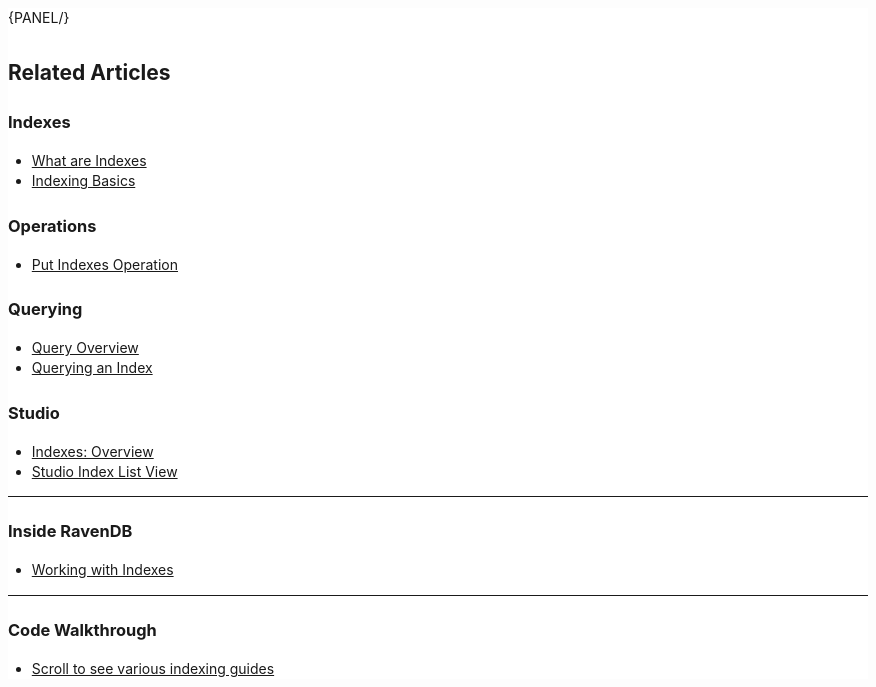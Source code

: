 {PANEL/}

## Related Articles

### Indexes
- [What are Indexes](../indexes/what-are-indexes)
- [Indexing Basics](../indexes/indexing-basics)

### Operations
- [Put Indexes Operation](../client-api/operations/maintenance/indexes/put-indexes)
 
### Querying
- [Query Overview](../client-api/session/querying/how-to-query)
- [Querying an Index](../indexes/querying/query-index)

### Studio
- [Indexes: Overview](../studio/database/indexes/indexes-overview#indexes-overview)
- [Studio Index List View](../studio/database/indexes/indexes-list-view)

---

### Inside RavenDB 
- [Working with Indexes](https://ravendb.net/learn/inside-ravendb-book/reader/4.0/12-working-with-indexes)

---

### Code Walkthrough
- [Scroll to see various indexing guides](https://demo.ravendb.net/)
